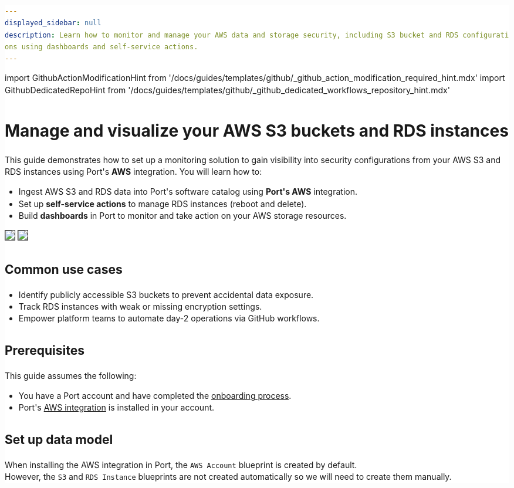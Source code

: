 ```yaml
---
displayed_sidebar: null
description: Learn how to monitor and manage your AWS data and storage security, including S3 bucket and RDS configurations using dashboards and self-service actions.
---
```


import GithubActionModificationHint from '/docs/guides/templates/github/_github_action_modification_required_hint.mdx'
import GithubDedicatedRepoHint from '/docs/guides/templates/github/_github_dedicated_workflows_repository_hint.mdx'

# Manage and visualize your AWS S3 buckets and RDS instances

This guide demonstrates how to set up a monitoring solution to gain visibility into security configurations from your AWS S3 and RDS instances using Port's **AWS** integration. You will learn how to:

- Ingest AWS S3 and RDS data into Port's software catalog using **Port's AWS** integration.
- Set up **self-service actions** to manage RDS instances (reboot and delete).
- Build **dashboards** in Port to monitor and take action on your AWS storage resources.

<img src="/img/guides/awsStorageAndSecurityDashboard.png" border="1px" width="100%" />
<img src="/img/guides/awsStorageAndSecurityDashboard2.png" border="1px" width="100%" />


## Common use cases

- Identify publicly accessible S3 buckets to prevent accidental data exposure.
- Track RDS instances with weak or missing encryption settings.
- Empower platform teams to automate day-2 operations via GitHub workflows.


## Prerequisites

This guide assumes the following:
- You have a Port account and have completed the [onboarding process](https://docs.port.io/getting-started/overview).
- Port's [AWS integration](https://docs.port.io/build-your-software-catalog/sync-data-to-catalog/cloud-providers/aws/) is installed in your account.

<GithubDedicatedRepoHint/>


## Set up data model

When installing the AWS integration in Port, the `AWS Account` blueprint is created by default.  
However, the `S3` and `RDS Instance` blueprints are not created automatically so we will need to create them manually.

